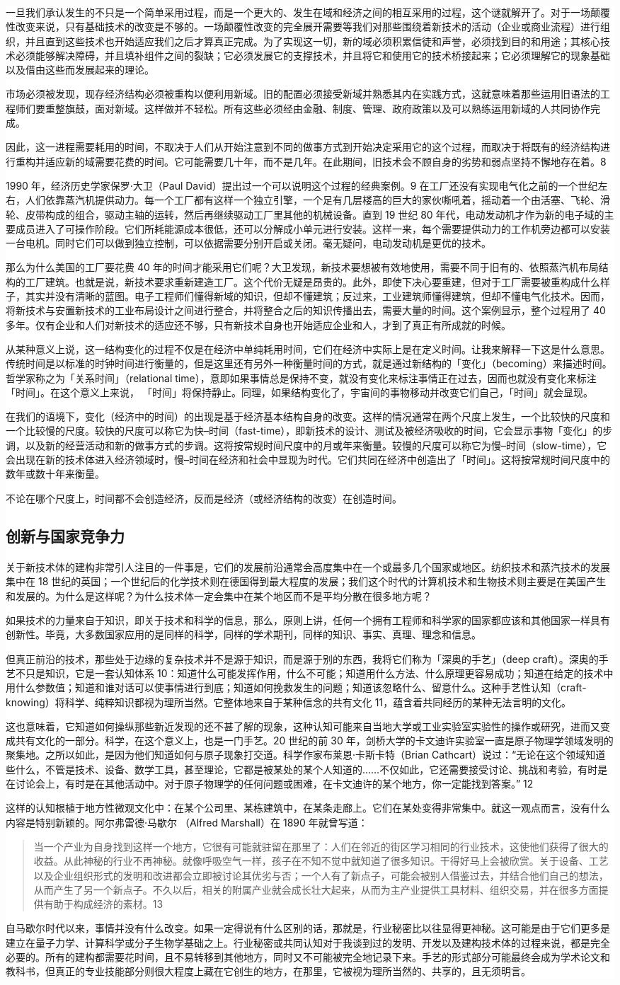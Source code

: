 一旦我们承认发生的不只是一个简单采用过程，而是一个更大的、发生在域和经济之间的相互采用的过程，这个谜就解开了。对于一场颠覆性改变来说，只有基础技术的改变是不够的。一场颠覆性改变的完全展开需要等我们对那些围绕着新技术的活动（企业或商业流程）进行组织，并且直到这些技术也开始适应我们之后才算真正完成。为了实现这一切，新的域必须积累信徒和声誉，必须找到目的和用途；其核心技术必须能够解决障碍，并且填补组件之间的裂缺；它必须发展它的支撑技术，并且将它和使用它的技术桥接起来；它必须理解它的现象基础以及借由这些而发展起来的理论。

市场必须被发现，现存经济结构必须被重构以便利用新域。旧的配置必须接受新域并熟悉其内在实践方式，这就意味着那些运用旧语法的工程师们要重整旗鼓，面对新域。这样做并不轻松。所有这些必须经由金融、制度、管理、政府政策以及可以熟练运用新域的人共同协作完成。

因此，这一进程需要耗用的时间，不取决于人们从开始注意到不同的做事方式到开始决定采用它的这个过程，而取决于将既有的经济结构进行重构并适应新的域需要花费的时间。它可能需要几十年，而不是几年。在此期间，旧技术会不顾自身的劣势和弱点坚持不懈地存在着。8

1990 年，经济历史学家保罗·大卫（Paul David）提出过一个可以说明这个过程的经典案例。9 在工厂还没有实现电气化之前的一个世纪左右，人们依靠蒸汽机提供动力。每一个工厂都有这样一个独立引擎，一个足有几层楼高的巨大的家伙嘶吼着，摇动着一个由活塞、飞轮、滑轮、皮带构成的组合，驱动主轴的运转，然后再继续驱动工厂里其他的机械设备。直到 19 世纪 80 年代，电动发动机才作为新的电子域的主要成员进入了可操作阶段。它们所耗能源成本很低，还可以分解成小单元进行安装。这样一来，每个需要提供动力的工作机旁边都可以安装一台电机。同时它们可以做到独立控制，可以依据需要分别开启或关闭。毫无疑问，电动发动机是更优的技术。

那么为什么美国的工厂要花费 40 年的时间才能采用它们呢？大卫发现，新技术要想被有效地使用，需要不同于旧有的、依照蒸汽机布局结构的工厂建筑。也就是说，新技术要求重新建造工厂。这个代价无疑是昂贵的。此外，即使下决心要重建，但对于工厂需要被重构成什么样子，其实并没有清晰的蓝图。电子工程师们懂得新域的知识，但却不懂建筑；反过来，工业建筑师懂得建筑，但却不懂电气化技术。因而，将新技术与安置新技术的工业布局设计之间进行整合，并将整合之后的知识传播出去，需要大量的时间。这个案例显示，整个过程用了 40 多年。仅有企业和人们对新技术的适应还不够，只有新技术自身也开始适应企业和人，才到了真正有所成就的时候。

从某种意义上说，这一结构变化的过程不仅是在经济中单纯耗用时间，它们在经济中实际上是在定义时间。让我来解释一下这是什么意思。传统时间是以标准的时钟时间进行衡量的，但是这里还有另外一种衡量时间的方式，就是通过新结构的「变化」（becoming）来描述时间。哲学家称之为「关系时间」（relational time），意即如果事情总是保持不变，就没有变化来标注事情正在过去，因而也就没有变化来标注「时间」。在这个意义上来说， 「时间」将保持静止。同理，如果结构变化了，宇宙间的事物移动并改变它们自己，「时间」就会显现。

在我们的语境下，变化（经济中的时间）的出现是基于经济基本结构自身的改变。这样的情况通常在两个尺度上发生，一个比较快的尺度和一个比较慢的尺度。较快的尺度可以称它为快–时间（fast-time），即新技术的设计、测试及被经济吸收的时间，它会显示事物「变化」的步调，以及新的经营活动和新的做事方式的步调。这将按常规时间尺度中的月或年来衡量。较慢的尺度可以称它为慢–时间（slow-time），它会出现在新的技术体进入经济领域时，慢–时间在经济和社会中显现为时代。它们共同在经济中创造出了「时间」。这将按常规时间尺度中的数年或数十年来衡量。

不论在哪个尺度上，时间都不会创造经济，反而是经济（或经济结构的改变）在创造时间。

## 创新与国家竞争力

关于新技术体的建构非常引人注目的一件事是，它们的发展前沿通常会高度集中在一个或最多几个国家或地区。纺织技术和蒸汽技术的发展集中在 18 世纪的英国；一个世纪后的化学技术则在德国得到最大程度的发展；我们这个时代的计算机技术和生物技术则主要是在美国产生和发展的。为什么是这样呢？为什么技术体一定会集中在某个地区而不是平均分散在很多地方呢？

如果技术的力量来自于知识，即关于技术和科学的信息，那么，原则上讲，任何一个拥有工程师和科学家的国家都应该和其他国家一样具有创新性。毕竟，大多数国家应用的是同样的科学，同样的学术期刊，同样的知识、事实、真理、理念和信息。

但真正前沿的技术，那些处于边缘的复杂技术并不是源于知识，而是源于别的东西，我将它们称为「深奥的手艺」（deep craft）。深奥的手艺不只是知识，它是一套认知体系 10：知道什么可能发挥作用，什么不可能；知道用什么方法、什么原理更容易成功；知道在给定的技术中用什么参数值；知道和谁对话可以使事情进行到底；知道如何挽救发生的问题；知道该忽略什么、留意什么。这种手艺性认知（craft-knowing）将科学、纯粹知识都视为理所当然。它整体地来自于某种信念的共有文化 11，蕴含着共同经历的某种无法言明的文化。

这也意味着，它知道如何操纵那些新近发现的还不甚了解的现象，这种认知可能来自当地大学或工业实验室实验性的操作或研究，进而又变成共有文化的一部分。科学，在这个意义上，也是一门手艺。20 世纪的前 30 年，剑桥大学的卡文迪许实验室一直是原子物理学领域发明的聚集地。之所以如此，是因为他们知道如何与原子现象打交道。科学作家布莱恩·卡斯卡特（Brian Cathcart）说过：“无论在这个领域知道些什么，不管是技术、设备、数学工具，甚至理论，它都是被某处的某个人知道的……不仅如此，它还需要接受讨论、挑战和考验，有时是在讨论会上，有时是在其他活动中。对于原子物理学的任何问题或困难，在卡文迪许的某个地方，你一定能找到答案。” 12

这样的认知根植于地方性微观文化中：在某个公司里、某栋建筑中，在某条走廊上。它们在某处变得非常集中。就这一观点而言，没有什么内容是特别新颖的。阿尔弗雷德·马歇尔 （Alfred Marshall）在 1890 年就曾写道：

> 当一个产业为自身找到这样一个地方，它很有可能就驻留在那里了：人们在邻近的街区学习相同的行业技术，这使他们获得了很大的收益。从此神秘的行业不再神秘。就像呼吸空气一样，孩子在不知不觉中就知道了很多知识。干得好马上会被欣赏。关于设备、工艺以及企业组织形式的发明和改进都会立即被讨论其优劣与否；一个人有了新点子，可能会被别人借鉴过去，并结合他们自己的想法，从而产生了另一个新点子。不久以后，相关的附属产业就会成长壮大起来，从而为主产业提供工具材料、组织交易，并在很多方面提供有助于构成经济的素材。13

自马歇尔时代以来，事情并没有什么改变。如果一定得说有什么区别的话，那就是，行业秘密比以往显得更神秘。这可能是由于它们更多是建立在量子力学、计算科学或分子生物学基础之上。行业秘密或共同认知对于我谈到过的发明、开发以及建构技术体的过程来说，都是完全必要的。所有的建构都需要花时间，且不易转移到其他地方，同时又不可能被完全地记录下来。手艺的形式部分可能最终会成为学术论文和教科书，但真正的专业技能部分则很大程度上藏在它创生的地方，在那里，它被视为理所当然的、共享的，且无须明言。
